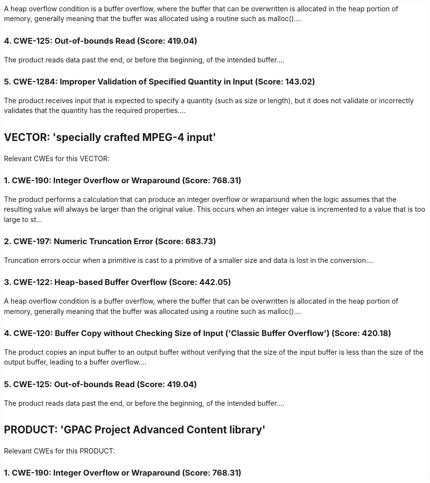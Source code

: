 A heap overflow condition is a buffer overflow, where the buffer that can be overwritten is allocated in the heap portion of memory, generally meaning that the buffer was allocated using a routine such as malloc()....

### 4. CWE-125: Out-of-bounds Read (Score: 419.04)

The product reads data past the end, or before the beginning, of the intended buffer....

### 5. CWE-1284: Improper Validation of Specified Quantity in Input (Score: 143.02)

The product receives input that is expected to specify a quantity (such as size or length), but it does not validate or incorrectly validates that the quantity has the required properties....

## VECTOR: 'specially crafted MPEG-4 input'

Relevant CWEs for this VECTOR:

### 1. CWE-190: Integer Overflow or Wraparound (Score: 768.31)

The product performs a calculation that can
         produce an integer overflow or wraparound when the logic
         assumes that the resulting value will always be larger than
         the original value. This occurs when an integer value is
         incremented to a value that is too large to st...

### 2. CWE-197: Numeric Truncation Error (Score: 683.73)

Truncation errors occur when a primitive is cast to a primitive of a smaller size and data is lost in the conversion....

### 3. CWE-122: Heap-based Buffer Overflow (Score: 442.05)

A heap overflow condition is a buffer overflow, where the buffer that can be overwritten is allocated in the heap portion of memory, generally meaning that the buffer was allocated using a routine such as malloc()....

### 4. CWE-120: Buffer Copy without Checking Size of Input ('Classic Buffer Overflow') (Score: 420.18)

The product copies an input buffer to an output buffer without verifying that the size of the input buffer is less than the size of the output buffer, leading to a buffer overflow....

### 5. CWE-125: Out-of-bounds Read (Score: 419.04)

The product reads data past the end, or before the beginning, of the intended buffer....

## PRODUCT: 'GPAC Project Advanced Content library'

Relevant CWEs for this PRODUCT:

### 1. CWE-190: Integer Overflow or Wraparound (Score: 768.31)
